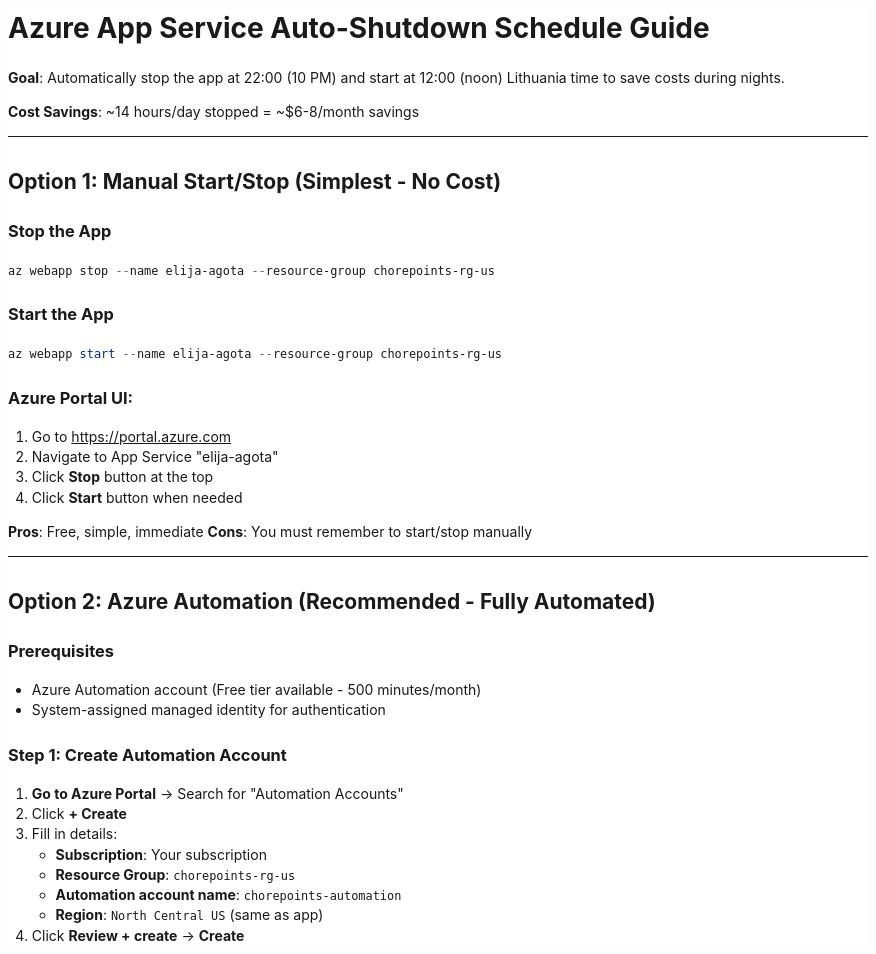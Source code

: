 # Azure App Service Auto-Shutdown Schedule Guide

**Goal**: Automatically stop the app at 22:00 (10 PM) and start at 12:00 (noon) Lithuania time to save costs during nights.

**Cost Savings**: ~14 hours/day stopped = ~$6-8/month savings

---

## Option 1: Manual Start/Stop (Simplest - No Cost)

### Stop the App
```powershell
az webapp stop --name elija-agota --resource-group chorepoints-rg-us
```

### Start the App
```powershell
az webapp start --name elija-agota --resource-group chorepoints-rg-us
```

### Azure Portal UI:
1. Go to https://portal.azure.com
2. Navigate to App Service "elija-agota"
3. Click **Stop** button at the top
4. Click **Start** button when needed

**Pros**: Free, simple, immediate
**Cons**: You must remember to start/stop manually

---

## Option 2: Azure Automation (Recommended - Fully Automated)

### Prerequisites
- Azure Automation account (Free tier available - 500 minutes/month)
- System-assigned managed identity for authentication

### Step 1: Create Automation Account

1. **Go to Azure Portal** → Search for "Automation Accounts"
2. Click **+ Create**
3. Fill in details:
   - **Subscription**: Your subscription
   - **Resource Group**: `chorepoints-rg-us`
   - **Automation account name**: `chorepoints-automation`
   - **Region**: `North Central US` (same as app)
4. Click **Review + create** → **Create**
